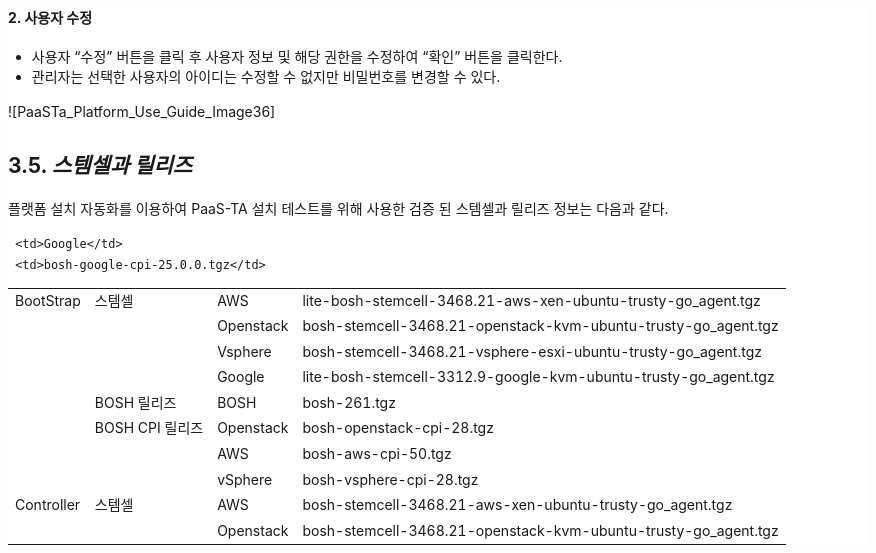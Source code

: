 #### 2.  사용자 수정

-   사용자 “수정” 버튼을 클릭 후 사용자 정보 및 해당 권한을 수정하여 “확인” 버튼을 클릭한다.
-   관리자는 선택한 사용자의 아이디는 수정할 수 없지만 비밀번호를 변경할 수 있다.

![PaaSTa_Platform_Use_Guide_Image36]

## <div id='33'/>3.5.  ***스템셀과 릴리즈***

플랫폼 설치 자동화를 이용하여 PaaS-TA 설치 테스트를 위해 사용한 검증 된  스템셀과 릴리즈 정보는
다음과 같다.

<table>
  <tr>
     <td rowspan="9">BootStrap</td>
     <td rowspan="4">스템셀</td>
     <td>AWS</td>
     <td>lite-bosh-stemcell-3468.21-aws-xen-ubuntu-trusty-go_agent.tgz</td>
  </tr>
  <tr>
     <td>Openstack</td>
     <td>bosh-stemcell-3468.21-openstack-kvm-ubuntu-trusty-go_agent.tgz</td>
  </tr>
  <tr>
     <td>Vsphere</td>
     <td>bosh-stemcell-3468.21-vsphere-esxi-ubuntu-trusty-go_agent.tgz</td>
  </tr>
  <tr>
     <td>Google</td>
     <td>lite-bosh-stemcell-3312.9-google-kvm-ubuntu-trusty-go_agent.tgz</td>
  </tr>
  <tr>
  	 <td>BOSH 릴리즈</td>
     <td>BOSH</td>
     <td>bosh-261.tgz</td>
  </tr>
  <tr>
     <td rowspan="4">BOSH CPI 릴리즈</td>
     <td>Openstack</td>
     <td>bosh-openstack-cpi-28.tgz</td>
  </tr>
  <tr>
     <td>AWS</td>
     <td>bosh-aws-cpi-50.tgz</td>
  </tr>
  <tr>
     <td>vSphere</td>
     <td>bosh-vsphere-cpi-28.tgz</td>
  </tr>
  <tr>

     <td>Google</td>
     <td>bosh-google-cpi-25.0.0.tgz</td>
  </tr>
  <tr>
     <td rowspan="5">Controller</td>
     <td rowspan="4">스템셀</td>
     <td>AWS</td>
     <td>bosh-stemcell-3468.21-aws-xen-ubuntu-trusty-go_agent.tgz</td>
  </tr>
  <tr>
     <td>Openstack</td>
     <td>bosh-stemcell-3468.21-openstack-kvm-ubuntu-trusty-go_agent.tgz</td>
  </tr>